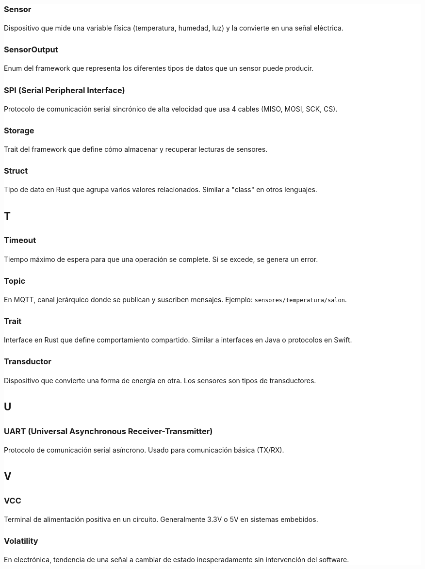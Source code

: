 ### Sensor
Dispositivo que mide una variable física (temperatura, humedad, luz) y la convierte en una señal eléctrica.

### SensorOutput
Enum del framework que representa los diferentes tipos de datos que un sensor puede producir.

### SPI (Serial Peripheral Interface)
Protocolo de comunicación serial sincrónico de alta velocidad que usa 4 cables (MISO, MOSI, SCK, CS).

### Storage
Trait del framework que define cómo almacenar y recuperar lecturas de sensores.

### Struct
Tipo de dato en Rust que agrupa varios valores relacionados. Similar a "class" en otros lenguajes.

## T

### Timeout
Tiempo máximo de espera para que una operación se complete. Si se excede, se genera un error.

### Topic
En MQTT, canal jerárquico donde se publican y suscriben mensajes. Ejemplo: `sensores/temperatura/salon`.

### Trait
Interface en Rust que define comportamiento compartido. Similar a interfaces en Java o protocolos en Swift.

### Transductor
Dispositivo que convierte una forma de energía en otra. Los sensores son tipos de transductores.

## U

### UART (Universal Asynchronous Receiver-Transmitter)
Protocolo de comunicación serial asíncrono. Usado para comunicación básica (TX/RX).

## V

### VCC
Terminal de alimentación positiva en un circuito. Generalmente 3.3V o 5V en sistemas embebidos.

### Volatility
En electrónica, tendencia de una señal a cambiar de estado inesperadamente sin intervención del software.
